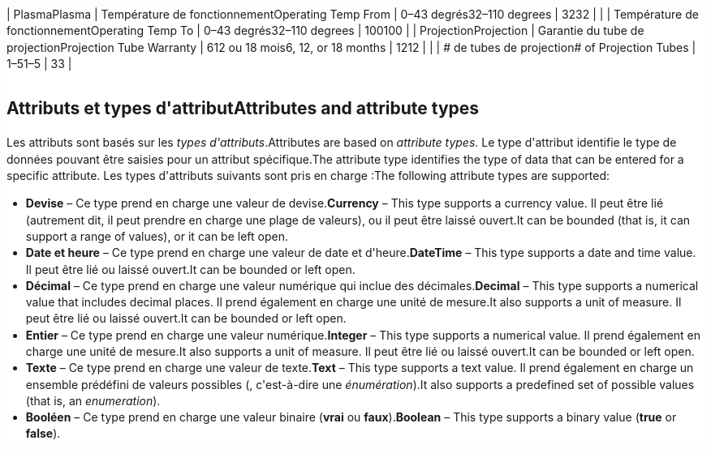 | <span data-ttu-id="5704d-146">Plasma</span><span class="sxs-lookup"><span data-stu-id="5704d-146">Plasma</span></span>     | <span data-ttu-id="5704d-147">Température de fonctionnement</span><span class="sxs-lookup"><span data-stu-id="5704d-147">Operating Temp From</span></span>      | <span data-ttu-id="5704d-148">0–43 degrés</span><span class="sxs-lookup"><span data-stu-id="5704d-148">32–110 degrees</span></span>              | <span data-ttu-id="5704d-149">32</span><span class="sxs-lookup"><span data-stu-id="5704d-149">32</span></span>            |
|            | <span data-ttu-id="5704d-150">Température de fonctionnement</span><span class="sxs-lookup"><span data-stu-id="5704d-150">Operating Temp To</span></span>        | <span data-ttu-id="5704d-151">0–43 degrés</span><span class="sxs-lookup"><span data-stu-id="5704d-151">32–110 degrees</span></span>              | <span data-ttu-id="5704d-152">100</span><span class="sxs-lookup"><span data-stu-id="5704d-152">100</span></span>           |
| <span data-ttu-id="5704d-153">Projection</span><span class="sxs-lookup"><span data-stu-id="5704d-153">Projection</span></span> | <span data-ttu-id="5704d-154">Garantie du tube de projection</span><span class="sxs-lookup"><span data-stu-id="5704d-154">Projection Tube Warranty</span></span> | <span data-ttu-id="5704d-155">612 ou 18 mois</span><span class="sxs-lookup"><span data-stu-id="5704d-155">6, 12, or 18 months</span></span>         | <span data-ttu-id="5704d-156">12</span><span class="sxs-lookup"><span data-stu-id="5704d-156">12</span></span>            |
|            | <span data-ttu-id="5704d-157">\# de tubes de projection</span><span class="sxs-lookup"><span data-stu-id="5704d-157">\# of Projection Tubes</span></span>   | <span data-ttu-id="5704d-158">1–5</span><span class="sxs-lookup"><span data-stu-id="5704d-158">1–5</span></span>                         | <span data-ttu-id="5704d-159">3</span><span class="sxs-lookup"><span data-stu-id="5704d-159">3</span></span>             |

## <a name="attributes-and-attribute-types"></a><span data-ttu-id="5704d-160">Attributs et types d'attribut</span><span class="sxs-lookup"><span data-stu-id="5704d-160">Attributes and attribute types</span></span>

<span data-ttu-id="5704d-161">Les attributs sont basés sur les *types d'attributs*.</span><span class="sxs-lookup"><span data-stu-id="5704d-161">Attributes are based on *attribute types*.</span></span> <span data-ttu-id="5704d-162">Le type d'attribut identifie le type de données pouvant être saisies pour un attribut spécifique.</span><span class="sxs-lookup"><span data-stu-id="5704d-162">The attribute type identifies the type of data that can be entered for a specific attribute.</span></span> <span data-ttu-id="5704d-163">Les types d'attributs suivants sont pris en charge :</span><span class="sxs-lookup"><span data-stu-id="5704d-163">The following attribute types are supported:</span></span>

- <span data-ttu-id="5704d-164">**Devise** – Ce type prend en charge une valeur de devise.</span><span class="sxs-lookup"><span data-stu-id="5704d-164">**Currency** – This type supports a currency value.</span></span> <span data-ttu-id="5704d-165">Il peut être lié (autrement dit, il peut prendre en charge une plage de valeurs), ou il peut être laissé ouvert.</span><span class="sxs-lookup"><span data-stu-id="5704d-165">It can be bounded (that is, it can support a range of values), or it can be left open.</span></span>
- <span data-ttu-id="5704d-166">**Date et heure** – Ce type prend en charge une valeur de date et d'heure.</span><span class="sxs-lookup"><span data-stu-id="5704d-166">**DateTime** – This type supports a date and time value.</span></span> <span data-ttu-id="5704d-167">Il peut être lié ou laissé ouvert.</span><span class="sxs-lookup"><span data-stu-id="5704d-167">It can be bounded or left open.</span></span>
- <span data-ttu-id="5704d-168">**Décimal** – Ce type prend en charge une valeur numérique qui inclue des décimales.</span><span class="sxs-lookup"><span data-stu-id="5704d-168">**Decimal** – This type supports a numerical value that includes decimal places.</span></span> <span data-ttu-id="5704d-169">Il prend également en charge une unité de mesure.</span><span class="sxs-lookup"><span data-stu-id="5704d-169">It also supports a unit of measure.</span></span> <span data-ttu-id="5704d-170">Il peut être lié ou laissé ouvert.</span><span class="sxs-lookup"><span data-stu-id="5704d-170">It can be bounded or left open.</span></span>
- <span data-ttu-id="5704d-171">**Entier** – Ce type prend en charge une valeur numérique.</span><span class="sxs-lookup"><span data-stu-id="5704d-171">**Integer** – This type supports a numerical value.</span></span> <span data-ttu-id="5704d-172">Il prend également en charge une unité de mesure.</span><span class="sxs-lookup"><span data-stu-id="5704d-172">It also supports a unit of measure.</span></span> <span data-ttu-id="5704d-173">Il peut être lié ou laissé ouvert.</span><span class="sxs-lookup"><span data-stu-id="5704d-173">It can be bounded or left open.</span></span>
- <span data-ttu-id="5704d-174">**Texte** – Ce type prend en charge une valeur de texte.</span><span class="sxs-lookup"><span data-stu-id="5704d-174">**Text** – This type supports a text value.</span></span> <span data-ttu-id="5704d-175">Il prend également en charge un ensemble prédéfini de valeurs possibles (, c'est-à-dire une *énumération*).</span><span class="sxs-lookup"><span data-stu-id="5704d-175">It also supports a predefined set of possible values (that is, an *enumeration*).</span></span>
- <span data-ttu-id="5704d-176">**Booléen** – Ce type prend en charge une valeur binaire (**vrai** ou **faux**).</span><span class="sxs-lookup"><span data-stu-id="5704d-176">**Boolean** – This type supports a binary value (**true** or **false**).</span></span>
